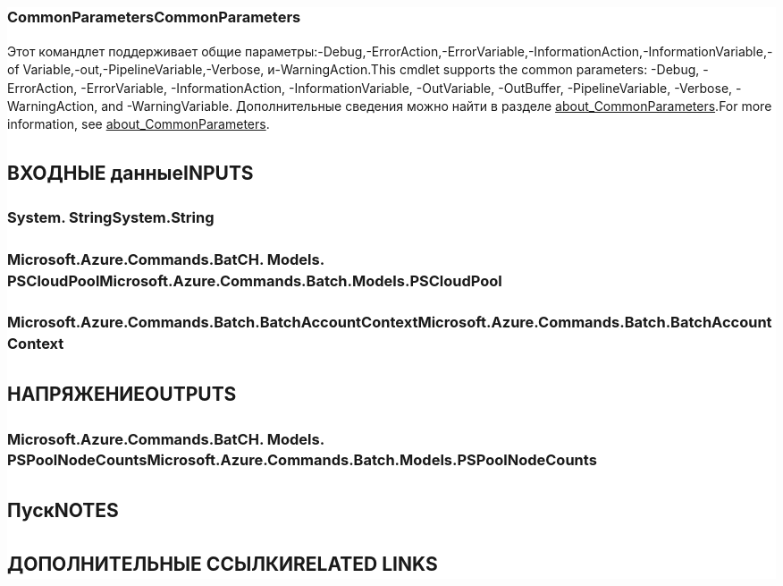 ### <span data-ttu-id="3a602-134">CommonParameters</span><span class="sxs-lookup"><span data-stu-id="3a602-134">CommonParameters</span></span>
<span data-ttu-id="3a602-135">Этот командлет поддерживает общие параметры:-Debug,-ErrorAction,-ErrorVariable,-InformationAction,-InformationVariable,-of Variable,-out,-PipelineVariable,-Verbose, и-WarningAction.</span><span class="sxs-lookup"><span data-stu-id="3a602-135">This cmdlet supports the common parameters: -Debug, -ErrorAction, -ErrorVariable, -InformationAction, -InformationVariable, -OutVariable, -OutBuffer, -PipelineVariable, -Verbose, -WarningAction, and -WarningVariable.</span></span> <span data-ttu-id="3a602-136">Дополнительные сведения можно найти в разделе [about_CommonParameters](http://go.microsoft.com/fwlink/?LinkID=113216).</span><span class="sxs-lookup"><span data-stu-id="3a602-136">For more information, see [about_CommonParameters](http://go.microsoft.com/fwlink/?LinkID=113216).</span></span>

## <span data-ttu-id="3a602-137">ВХОДНЫЕ данные</span><span class="sxs-lookup"><span data-stu-id="3a602-137">INPUTS</span></span>

### <span data-ttu-id="3a602-138">System. String</span><span class="sxs-lookup"><span data-stu-id="3a602-138">System.String</span></span>

### <span data-ttu-id="3a602-139">Microsoft.Azure.Commands.BatCH. Models. PSCloudPool</span><span class="sxs-lookup"><span data-stu-id="3a602-139">Microsoft.Azure.Commands.Batch.Models.PSCloudPool</span></span>

### <span data-ttu-id="3a602-140">Microsoft.Azure.Commands.Batch.BatchAccountContext</span><span class="sxs-lookup"><span data-stu-id="3a602-140">Microsoft.Azure.Commands.Batch.BatchAccountContext</span></span>

## <span data-ttu-id="3a602-141">НАПРЯЖЕНИЕ</span><span class="sxs-lookup"><span data-stu-id="3a602-141">OUTPUTS</span></span>

### <span data-ttu-id="3a602-142">Microsoft.Azure.Commands.BatCH. Models. PSPoolNodeCounts</span><span class="sxs-lookup"><span data-stu-id="3a602-142">Microsoft.Azure.Commands.Batch.Models.PSPoolNodeCounts</span></span>

## <span data-ttu-id="3a602-143">Пуск</span><span class="sxs-lookup"><span data-stu-id="3a602-143">NOTES</span></span>

## <span data-ttu-id="3a602-144">ДОПОЛНИТЕЛЬНЫЕ ССЫЛКИ</span><span class="sxs-lookup"><span data-stu-id="3a602-144">RELATED LINKS</span></span>
